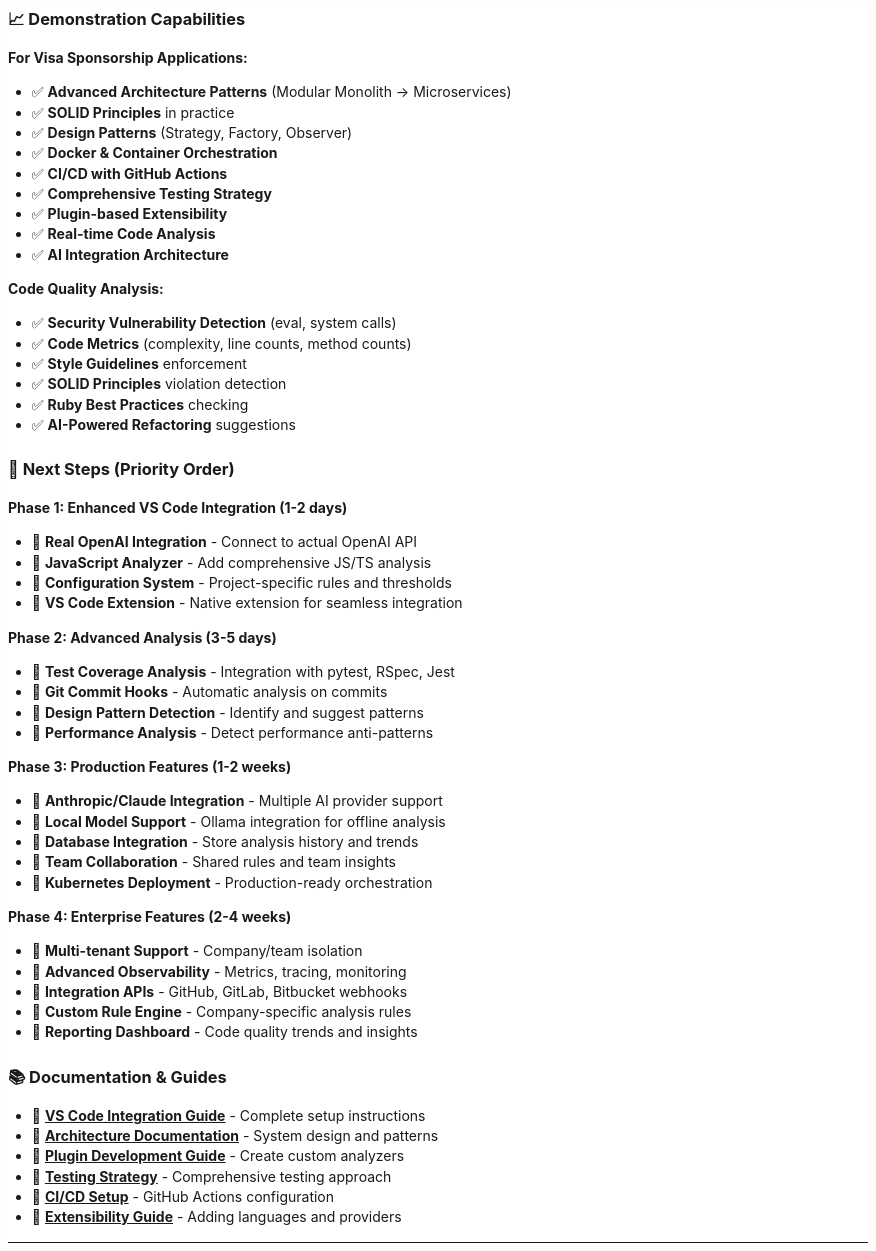 ### 📈 **Demonstration Capabilities**

**For Visa Sponsorship Applications:**
- ✅ **Advanced Architecture Patterns** (Modular Monolith → Microservices)
- ✅ **SOLID Principles** in practice
- ✅ **Design Patterns** (Strategy, Factory, Observer)
- ✅ **Docker & Container Orchestration**
- ✅ **CI/CD with GitHub Actions**
- ✅ **Comprehensive Testing Strategy**
- ✅ **Plugin-based Extensibility**
- ✅ **Real-time Code Analysis**
- ✅ **AI Integration Architecture**

**Code Quality Analysis:**
- ✅ **Security Vulnerability Detection** (eval, system calls)
- ✅ **Code Metrics** (complexity, line counts, method counts)
- ✅ **Style Guidelines** enforcement
- ✅ **SOLID Principles** violation detection
- ✅ **Ruby Best Practices** checking
- ✅ **AI-Powered Refactoring** suggestions

### 🚧 **Next Steps (Priority Order)**

**Phase 1: Enhanced VS Code Integration (1-2 days)**
- 🔄 **Real OpenAI Integration** - Connect to actual OpenAI API
- 🔄 **JavaScript Analyzer** - Add comprehensive JS/TS analysis
- 🔄 **Configuration System** - Project-specific rules and thresholds
- 🔄 **VS Code Extension** - Native extension for seamless integration

**Phase 2: Advanced Analysis (3-5 days)**
- 🔄 **Test Coverage Analysis** - Integration with pytest, RSpec, Jest
- 🔄 **Git Commit Hooks** - Automatic analysis on commits
- 🔄 **Design Pattern Detection** - Identify and suggest patterns
- 🔄 **Performance Analysis** - Detect performance anti-patterns

**Phase 3: Production Features (1-2 weeks)**
- 🔄 **Anthropic/Claude Integration** - Multiple AI provider support
- 🔄 **Local Model Support** - Ollama integration for offline analysis
- 🔄 **Database Integration** - Store analysis history and trends
- 🔄 **Team Collaboration** - Shared rules and team insights
- 🔄 **Kubernetes Deployment** - Production-ready orchestration

**Phase 4: Enterprise Features (2-4 weeks)**
- 🔄 **Multi-tenant Support** - Company/team isolation
- 🔄 **Advanced Observability** - Metrics, tracing, monitoring
- 🔄 **Integration APIs** - GitHub, GitLab, Bitbucket webhooks
- 🔄 **Custom Rule Engine** - Company-specific analysis rules
- 🔄 **Reporting Dashboard** - Code quality trends and insights

### 📚 **Documentation & Guides**

- 📖 **[VS Code Integration Guide](VS_CODE_INTEGRATION.md)** - Complete setup instructions
- 📖 **[Architecture Documentation](docs/architecture.md)** - System design and patterns
- 📖 **[Plugin Development Guide](docs/plugin-system.md)** - Create custom analyzers
- 📖 **[Testing Strategy](docs/testing.md)** - Comprehensive testing approach
- 📖 **[CI/CD Setup](docs/ci-cd.md)** - GitHub Actions configuration
- 📖 **[Extensibility Guide](docs/extensibility.md)** - Adding languages and providers

---